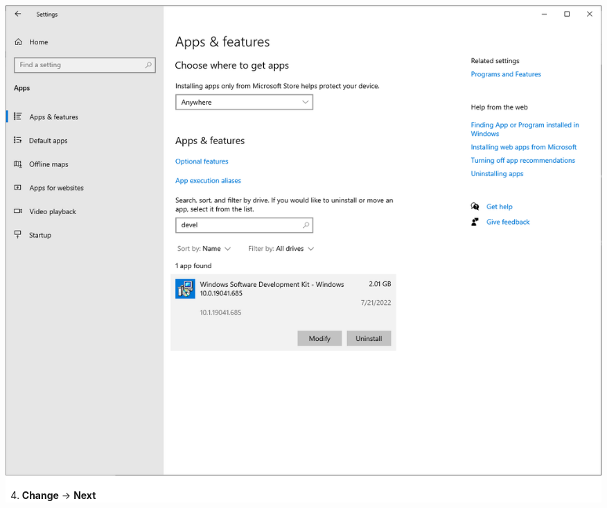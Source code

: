    ![Find SDK Image](/assets/images/find-dlls-and-typelibs-dependencies-for-nodejs-gtk-application-on-windows/find-sdk.png)

4. **Change** -> **Next**
